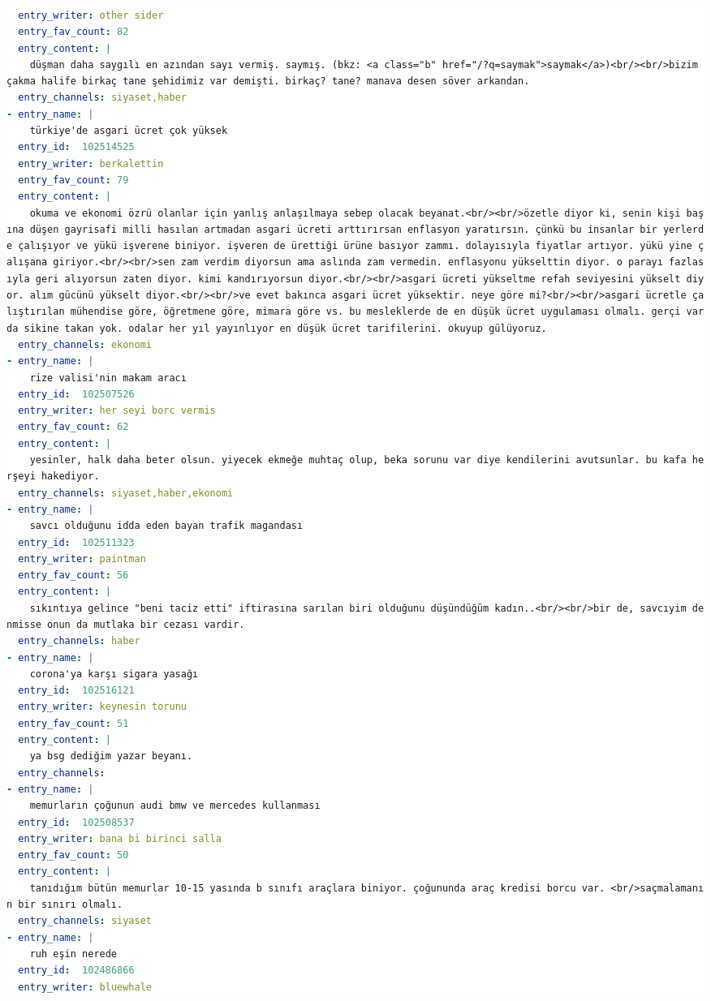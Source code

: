 ```yaml
  entry_writer: other sider
  entry_fav_count: 82
  entry_content: |
    düşman daha saygılı en azından sayı vermiş. saymış. (bkz: <a class="b" href="/?q=saymak">saymak</a>)<br/><br/>bizim çakma halife birkaç tane şehidimiz var demişti. birkaç? tane? manava desen söver arkandan.
  entry_channels: siyaset,haber
- entry_name: |
    türkiye'de asgari ücret çok yüksek
  entry_id:  102514525
  entry_writer: berkalettin
  entry_fav_count: 79
  entry_content: |
    okuma ve ekonomi özrü olanlar için yanlış anlaşılmaya sebep olacak beyanat.<br/><br/>özetle diyor ki, senin kişi başına düşen gayrisafi milli hasılan artmadan asgari ücreti arttırırsan enflasyon yaratırsın. çünkü bu insanlar bir yerlerde çalışıyor ve yükü işverene biniyor. işveren de ürettiği ürüne basıyor zammı. dolayısıyla fiyatlar artıyor. yükü yine çalışana giriyor.<br/><br/>sen zam verdim diyorsun ama aslında zam vermedin. enflasyonu yükselttin diyor. o parayı fazlasıyla geri alıyorsun zaten diyor. kimi kandırıyorsun diyor.<br/><br/>asgari ücreti yükseltme refah seviyesini yükselt diyor. alım gücünü yükselt diyor.<br/><br/>ve evet bakınca asgari ücret yüksektir. neye göre mi?<br/><br/>asgari ücretle çalıştırılan mühendise göre, öğretmene göre, mimara göre vs. bu mesleklerde de en düşük ücret uygulaması olmalı. gerçi var da sikine takan yok. odalar her yıl yayınlıyor en düşük ücret tarifilerini. okuyup gülüyoruz.
  entry_channels: ekonomi
- entry_name: |
    rize valisi'nin makam aracı
  entry_id:  102507526
  entry_writer: her seyi borc vermis
  entry_fav_count: 62
  entry_content: |
    yesinler, halk daha beter olsun. yiyecek ekmeğe muhtaç olup, beka sorunu var diye kendilerini avutsunlar. bu kafa herşeyi hakediyor.
  entry_channels: siyaset,haber,ekonomi
- entry_name: |
    savcı olduğunu idda eden bayan trafik magandası
  entry_id:  102511323
  entry_writer: paintman
  entry_fav_count: 56
  entry_content: |
    sıkıntıya gelince "beni taciz etti" iftirasına sarılan biri olduğunu düşündüğüm kadın..<br/><br/>bir de, savcıyim denmisse onun da mutlaka bir cezası vardir.
  entry_channels: haber
- entry_name: |
    corona'ya karşı sigara yasağı
  entry_id:  102516121
  entry_writer: keynesin torunu
  entry_fav_count: 51
  entry_content: |
    ya bsg dediğim yazar beyanı.
  entry_channels: 
- entry_name: |
    memurların çoğunun audi bmw ve mercedes kullanması
  entry_id:  102508537
  entry_writer: bana bi birinci salla
  entry_fav_count: 50
  entry_content: |
    tanıdığım bütün memurlar 10-15 yasında b sınıfı araçlara biniyor. çoğununda araç kredisi borcu var. <br/>saçmalamanın bir sınırı olmalı.
  entry_channels: siyaset
- entry_name: |
    ruh eşin nerede
  entry_id:  102486866
  entry_writer: bluewhale
```